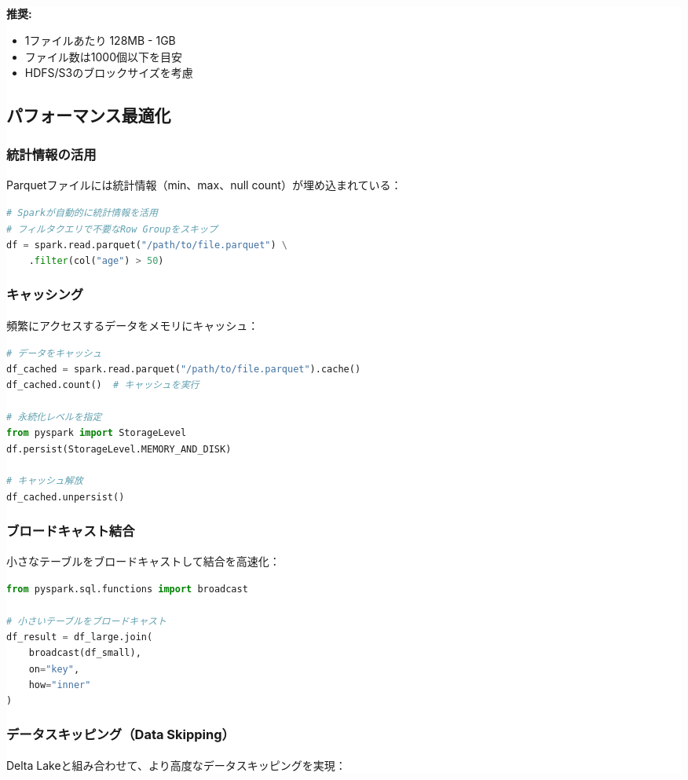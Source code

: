 **推奨:**
- 1ファイルあたり 128MB - 1GB
- ファイル数は1000個以下を目安
- HDFS/S3のブロックサイズを考慮

## パフォーマンス最適化

### 統計情報の活用

Parquetファイルには統計情報（min、max、null count）が埋め込まれている：

```python
# Sparkが自動的に統計情報を活用
# フィルタクエリで不要なRow Groupをスキップ
df = spark.read.parquet("/path/to/file.parquet") \
    .filter(col("age") > 50)
```

### キャッシング

頻繁にアクセスするデータをメモリにキャッシュ：

```python
# データをキャッシュ
df_cached = spark.read.parquet("/path/to/file.parquet").cache()
df_cached.count()  # キャッシュを実行

# 永続化レベルを指定
from pyspark import StorageLevel
df.persist(StorageLevel.MEMORY_AND_DISK)

# キャッシュ解放
df_cached.unpersist()
```

### ブロードキャスト結合

小さなテーブルをブロードキャストして結合を高速化：

```python
from pyspark.sql.functions import broadcast

# 小さいテーブルをブロードキャスト
df_result = df_large.join(
    broadcast(df_small),
    on="key",
    how="inner"
)
```

### データスキッピング（Data Skipping）

Delta Lakeと組み合わせて、より高度なデータスキッピングを実現：
